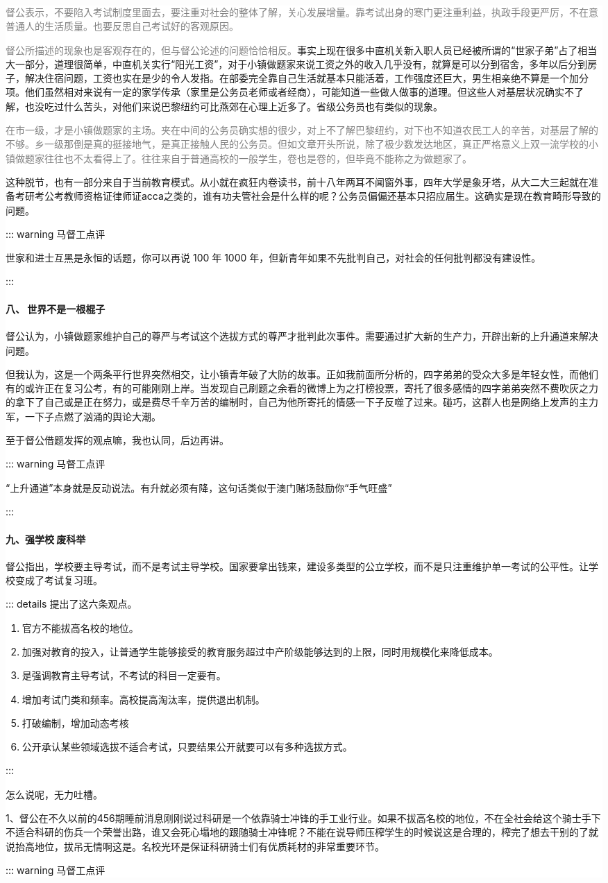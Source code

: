 <span style='color:grey'>督公表示，不要陷入考试制度里面去，要注重对社会的整体了解，关心发展增量。靠考试出身的寒门更注重利益，执政手段更严厉，不在意普通人的生活质量。也要反思自己考试好的客观原因。</span>

<span style='color:grey'>督公所描述的现象也是客观存在的，但与督公论述的问题恰恰相反。</span>事实上现在很多中直机关新入职人员已经被所谓的“世家子弟”占了相当大一部分，道理很简单，中直机关实行“阳光工资”，对于小镇做题家来说工资之外的收入几乎没有，就算是可以分到宿舍，多年以后分到房子，解决住宿问题，工资也实在是少的令人发指。在部委完全靠自己生活就基本只能活着，工作强度还巨大，男生相亲绝不算是一个加分项。他们虽然相对来说有一定的家学传承（家里是公务员老师或者经商），可能知道一些做人做事的道理。但这些人对基层状况确实不了解，也没吃过什么苦头，对他们来说巴黎纽约可比燕郊在心理上近多了。省级公务员也有类似的现象。

<span style='color:grey'>在市一级，才是小镇做题家的主场。夹在中间的公务员确实想的很少，对上不了解巴黎纽约，对下也不知道农民工人的辛苦，对基层了解的不够。乡一级那倒是真的挺接地气，是真正接触人民的公务员。但如文章开头所说，除了极少数发达地区，真正严格意义上双一流学校的小镇做题家往往也不太看得上了。往往来自于普通高校的一般学生，卷也是卷的，但毕竟不能称之为做题家了。</span>

这种脱节，也有一部分来自于当前教育模式。从小就在疯狂内卷读书，前十八年两耳不闻窗外事，四年大学是象牙塔，从大二大三起就在准备考研考公考教师资格证律师证acca之类的，谁有功夫管社会是什么样的呢？公务员偏偏还基本只招应届生。这确实是现在教育畸形导致的问题。

::: warning 马督工点评

世家和进士互黑是永恒的话题，你可以再说 100 年 1000 年，但新青年如果不先批判自己，对社会的任何批判都没有建设性。

:::

#### 八、 世界不是一根棍子

督公认为，小镇做题家维护自己的尊严与考试这个选拔方式的尊严才批判此次事件。需要通过扩大新的生产力，开辟出新的上升通道来解决问题。

但我认为，这是一个两条平行世界突然相交，让小镇青年破了大防的故事。正如我前面所分析的，四字弟弟的受众大多是年轻女性，而他们有的或许正在复习公考，有的可能刚刚上岸。当发现自己刷题之余看的微博上为之打榜投票，寄托了很多感情的四字弟弟突然不费吹灰之力的拿下了自己或是正在努力，或是费尽千辛万苦的编制时，自己为他所寄托的情感一下子反噬了过来。碰巧，这群人也是网络上发声的主力军，一下子点燃了汹涌的舆论大潮。

至于督公借题发挥的观点嘛，我也认同，后边再讲。

::: warning 马督工点评

“上升通道”本身就是反动说法。有升就必须有降，这句话类似于澳门赌场鼓励你“手气旺盛”

:::

#### 九、强学校 废科举

督公指出，学校要主导考试，而不是考试主导学校。国家要拿出钱来，建设多类型的公立学校，而不是只注重维护单一考试的公平性。让学校变成了考试复习班。

::: details 提出了这六条观点。

1. 官方不能拔高名校的地位。

2. 加强对教育的投入，让普通学生能够接受的教育服务超过中产阶级能够达到的上限，同时用规模化来降低成本。

3. 是强调教育主导考试，不考试的科目一定要有。

4. 增加考试门类和频率。高校提高淘汰率，提供退出机制。

5. 打破编制，增加动态考核

6. 公开承认某些领域选拔不适合考试，只要结果公开就要可以有多种选拔方式。

:::

怎么说呢，无力吐槽。

1、督公在不久以前的456期睡前消息刚刚说过科研是一个依靠骑士冲锋的手工业行业。如果不拔高名校的地位，不在全社会给这个骑士手下不适合科研的伤兵一个荣誉出路，谁又会死心塌地的跟随骑士冲锋呢？不能在说导师压榨学生的时候说这是合理的，榨完了想去干别的了就说抬高地位，拔吊无情啊这是。名校光环是保证科研骑士们有优质耗材的非常重要环节。

::: warning 马督工点评
